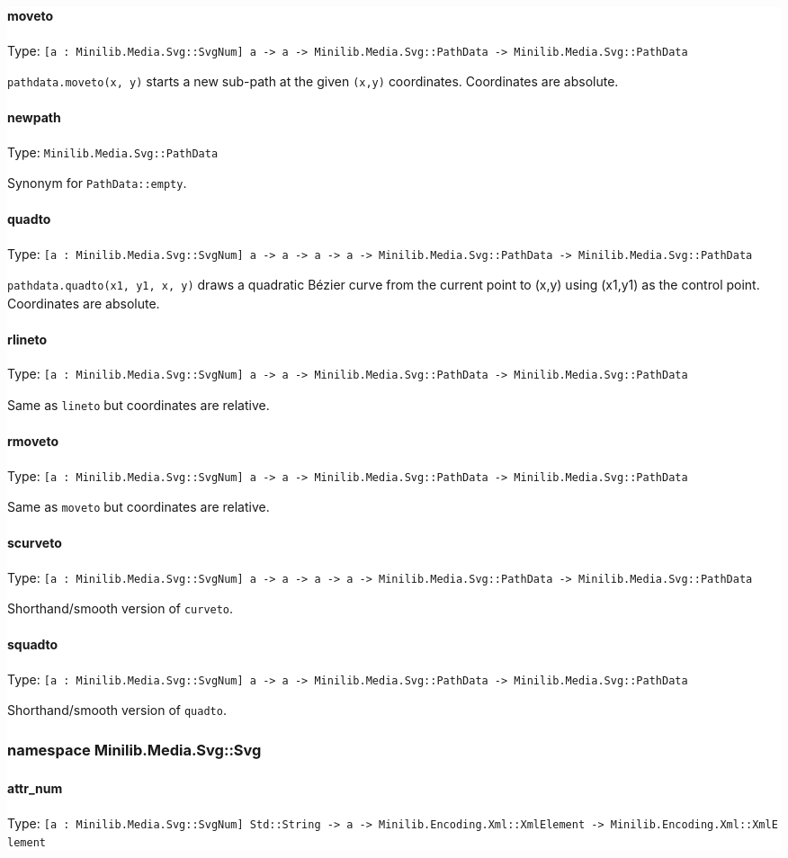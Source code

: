 #### moveto

Type: `[a : Minilib.Media.Svg::SvgNum] a -> a -> Minilib.Media.Svg::PathData -> Minilib.Media.Svg::PathData`

`pathdata.moveto(x, y)` starts a new sub-path at the given `(x,y)` coordinates.
Coordinates are absolute.

#### newpath

Type: `Minilib.Media.Svg::PathData`

Synonym for `PathData::empty`.

#### quadto

Type: `[a : Minilib.Media.Svg::SvgNum] a -> a -> a -> a -> Minilib.Media.Svg::PathData -> Minilib.Media.Svg::PathData`

`pathdata.quadto(x1, y1, x, y)` draws a quadratic Bézier curve from the
current point to (x,y) using (x1,y1) as the control point.
Coordinates are absolute.

#### rlineto

Type: `[a : Minilib.Media.Svg::SvgNum] a -> a -> Minilib.Media.Svg::PathData -> Minilib.Media.Svg::PathData`

Same as `lineto` but coordinates are relative.

#### rmoveto

Type: `[a : Minilib.Media.Svg::SvgNum] a -> a -> Minilib.Media.Svg::PathData -> Minilib.Media.Svg::PathData`

Same as `moveto` but coordinates are relative.

#### scurveto

Type: `[a : Minilib.Media.Svg::SvgNum] a -> a -> a -> a -> Minilib.Media.Svg::PathData -> Minilib.Media.Svg::PathData`

Shorthand/smooth version of `curveto`.

#### squadto

Type: `[a : Minilib.Media.Svg::SvgNum] a -> a -> Minilib.Media.Svg::PathData -> Minilib.Media.Svg::PathData`

Shorthand/smooth version of `quadto`.

### namespace Minilib.Media.Svg::Svg

#### attr_num

Type: `[a : Minilib.Media.Svg::SvgNum] Std::String -> a -> Minilib.Encoding.Xml::XmlElement -> Minilib.Encoding.Xml::XmlElement`
